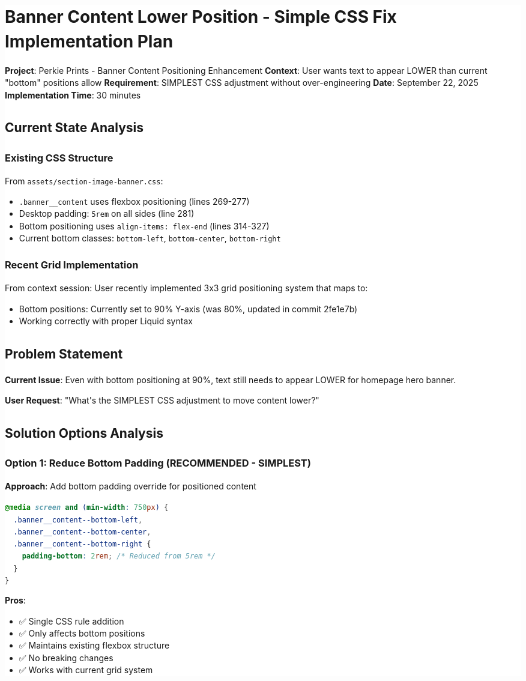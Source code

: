 # Banner Content Lower Position - Simple CSS Fix Implementation Plan

**Project**: Perkie Prints - Banner Content Positioning Enhancement
**Context**: User wants text to appear LOWER than current "bottom" positions allow
**Requirement**: SIMPLEST CSS adjustment without over-engineering
**Date**: September 22, 2025
**Implementation Time**: 30 minutes

## Current State Analysis

### Existing CSS Structure
From `assets/section-image-banner.css`:
- `.banner__content` uses flexbox positioning (lines 269-277)
- Desktop padding: `5rem` on all sides (line 281)
- Bottom positioning uses `align-items: flex-end` (lines 314-327)
- Current bottom classes: `bottom-left`, `bottom-center`, `bottom-right`

### Recent Grid Implementation
From context session: User recently implemented 3x3 grid positioning system that maps to:
- Bottom positions: Currently set to 90% Y-axis (was 80%, updated in commit 2fe1e7b)
- Working correctly with proper Liquid syntax

## Problem Statement

**Current Issue**: Even with bottom positioning at 90%, text still needs to appear LOWER for homepage hero banner.

**User Request**: "What's the SIMPLEST CSS adjustment to move content lower?"

## Solution Options Analysis

### Option 1: Reduce Bottom Padding (RECOMMENDED - SIMPLEST)
**Approach**: Add bottom padding override for positioned content
```css
@media screen and (min-width: 750px) {
  .banner__content--bottom-left,
  .banner__content--bottom-center,
  .banner__content--bottom-right {
    padding-bottom: 2rem; /* Reduced from 5rem */
  }
}
```

**Pros**:
- ✅ Single CSS rule addition
- ✅ Only affects bottom positions
- ✅ Maintains existing flexbox structure
- ✅ No breaking changes
- ✅ Works with current grid system
